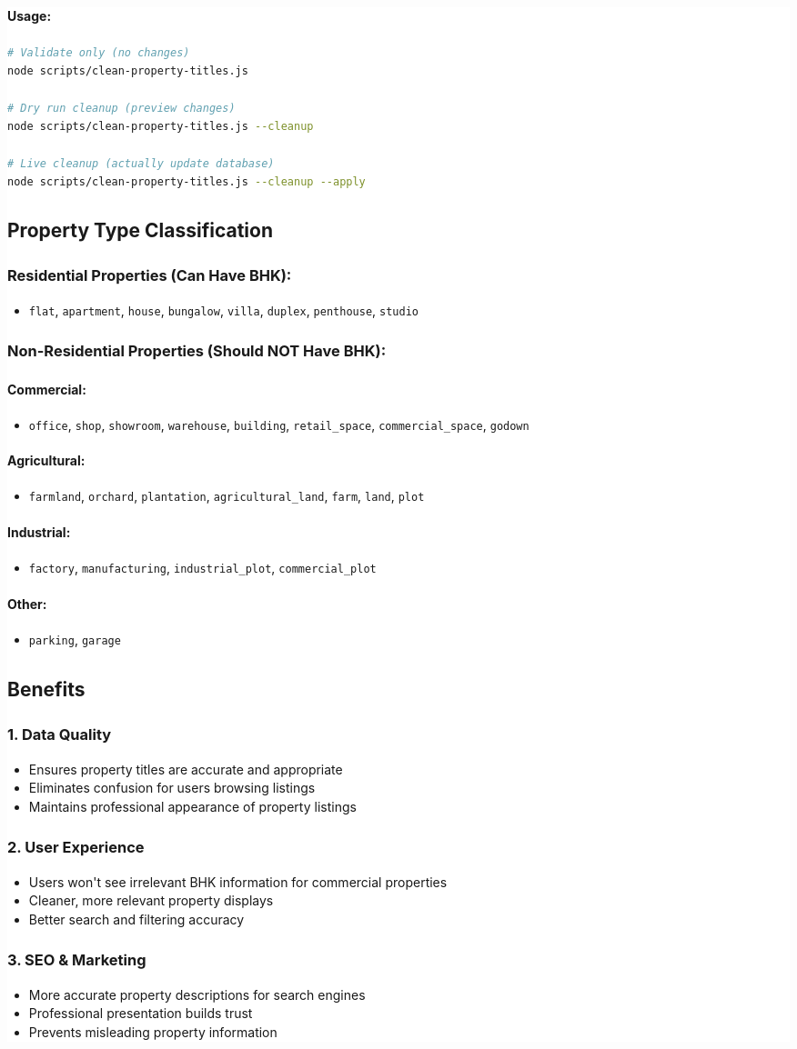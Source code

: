 #### Usage:
```bash
# Validate only (no changes)
node scripts/clean-property-titles.js

# Dry run cleanup (preview changes)
node scripts/clean-property-titles.js --cleanup

# Live cleanup (actually update database)  
node scripts/clean-property-titles.js --cleanup --apply
```

## Property Type Classification

### Residential Properties (Can Have BHK):
- `flat`, `apartment`, `house`, `bungalow`, `villa`, `duplex`, `penthouse`, `studio`

### Non-Residential Properties (Should NOT Have BHK):

#### Commercial:
- `office`, `shop`, `showroom`, `warehouse`, `building`, `retail_space`, `commercial_space`, `godown`

#### Agricultural:
- `farmland`, `orchard`, `plantation`, `agricultural_land`, `farm`, `land`, `plot`

#### Industrial:
- `factory`, `manufacturing`, `industrial_plot`, `commercial_plot`

#### Other:
- `parking`, `garage`

## Benefits

### 1. Data Quality
- Ensures property titles are accurate and appropriate
- Eliminates confusion for users browsing listings
- Maintains professional appearance of property listings

### 2. User Experience  
- Users won't see irrelevant BHK information for commercial properties
- Cleaner, more relevant property displays
- Better search and filtering accuracy

### 3. SEO & Marketing
- More accurate property descriptions for search engines
- Professional presentation builds trust
- Prevents misleading property information
